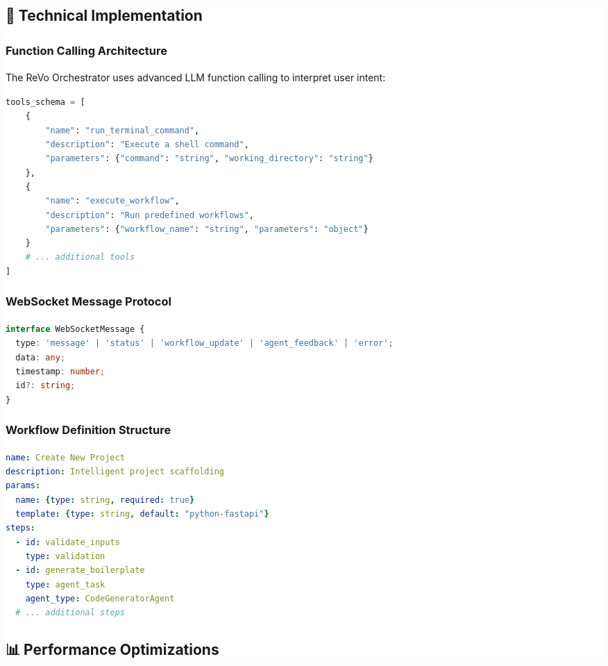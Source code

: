 ## 🔧 Technical Implementation

### **Function Calling Architecture**

The ReVo Orchestrator uses advanced LLM function calling to interpret user intent:

```python
tools_schema = [
    {
        "name": "run_terminal_command",
        "description": "Execute a shell command",
        "parameters": {"command": "string", "working_directory": "string"}
    },
    {
        "name": "execute_workflow", 
        "description": "Run predefined workflows",
        "parameters": {"workflow_name": "string", "parameters": "object"}
    }
    # ... additional tools
]
```

### **WebSocket Message Protocol**

```typescript
interface WebSocketMessage {
  type: 'message' | 'status' | 'workflow_update' | 'agent_feedback' | 'error';
  data: any;
  timestamp: number;
  id?: string;
}
```

### **Workflow Definition Structure**

```yaml
name: Create New Project
description: Intelligent project scaffolding
params:
  name: {type: string, required: true}
  template: {type: string, default: "python-fastapi"}
steps:
  - id: validate_inputs
    type: validation
  - id: generate_boilerplate
    type: agent_task
    agent_type: CodeGeneratorAgent
  # ... additional steps
```

## 📊 Performance Optimizations
